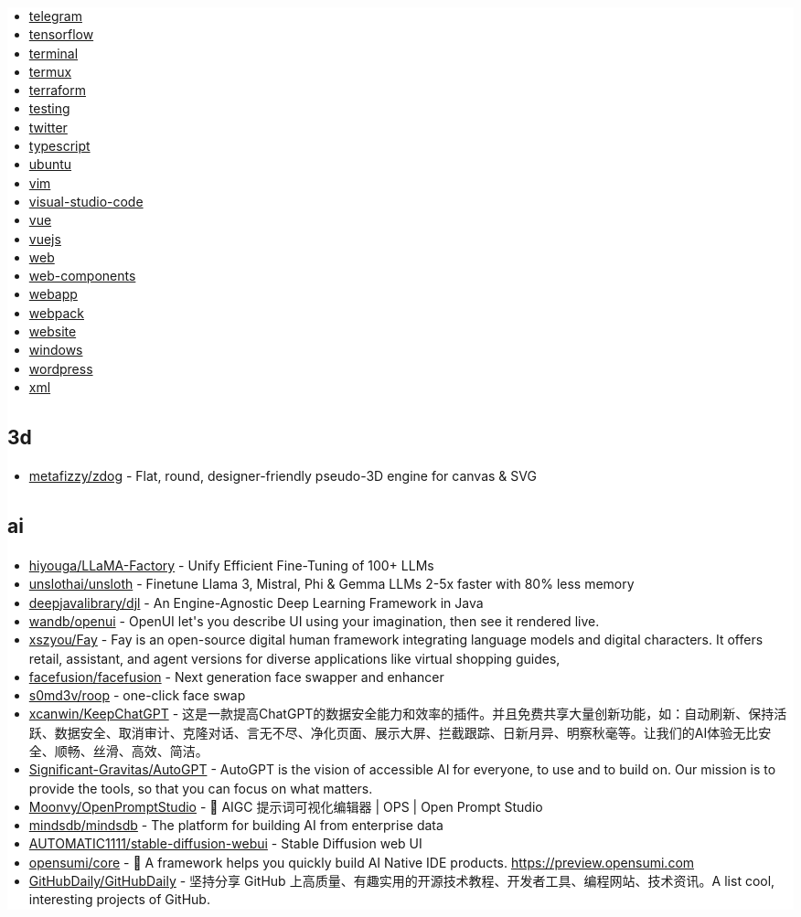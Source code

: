- [telegram](#telegram)
- [tensorflow](#tensorflow)
- [terminal](#terminal)
- [termux](#termux)
- [terraform](#terraform)
- [testing](#testing)
- [twitter](#twitter)
- [typescript](#typescript)
- [ubuntu](#ubuntu)
- [vim](#vim)
- [visual-studio-code](#visual-studio-code)
- [vue](#vue)
- [vuejs](#vuejs)
- [web](#web)
- [web-components](#web-components)
- [webapp](#webapp)
- [webpack](#webpack)
- [website](#website)
- [windows](#windows)
- [wordpress](#wordpress)
- [xml](#xml)

## 3d 

- [metafizzy/zdog](https://github.com/metafizzy/zdog) - Flat, round, designer-friendly pseudo-3D engine for canvas & SVG

## ai 

- [hiyouga/LLaMA-Factory](https://github.com/hiyouga/LLaMA-Factory) - Unify Efficient Fine-Tuning of 100+ LLMs
- [unslothai/unsloth](https://github.com/unslothai/unsloth) - Finetune Llama 3, Mistral, Phi & Gemma LLMs 2-5x faster with 80% less memory
- [deepjavalibrary/djl](https://github.com/deepjavalibrary/djl) - An Engine-Agnostic Deep Learning Framework in Java
- [wandb/openui](https://github.com/wandb/openui) - OpenUI let's you describe UI using your imagination, then see it rendered live.
- [xszyou/Fay](https://github.com/xszyou/Fay) - Fay is an open-source digital human framework integrating language models and digital characters. It offers retail, assistant, and agent versions for diverse applications like virtual shopping guides,
- [facefusion/facefusion](https://github.com/facefusion/facefusion) - Next generation face swapper and enhancer
- [s0md3v/roop](https://github.com/s0md3v/roop) - one-click face swap
- [xcanwin/KeepChatGPT](https://github.com/xcanwin/KeepChatGPT) - 这是一款提高ChatGPT的数据安全能力和效率的插件。并且免费共享大量创新功能，如：自动刷新、保持活跃、数据安全、取消审计、克隆对话、言无不尽、净化页面、展示大屏、拦截跟踪、日新月异、明察秋毫等。让我们的AI体验无比安全、顺畅、丝滑、高效、简洁。
- [Significant-Gravitas/AutoGPT](https://github.com/Significant-Gravitas/AutoGPT) - AutoGPT is the vision of accessible AI for everyone, to use and to build on. Our mission is to provide the tools, so that you can focus on what matters.
- [Moonvy/OpenPromptStudio](https://github.com/Moonvy/OpenPromptStudio) - 🥣 AIGC 提示词可视化编辑器  | OPS | Open Prompt Studio
- [mindsdb/mindsdb](https://github.com/mindsdb/mindsdb) - The platform for building AI from enterprise data
- [AUTOMATIC1111/stable-diffusion-webui](https://github.com/AUTOMATIC1111/stable-diffusion-webui) - Stable Diffusion web UI
- [opensumi/core](https://github.com/opensumi/core) - 🚀  A framework helps you quickly build AI Native IDE products. https://preview.opensumi.com
- [GitHubDaily/GitHubDaily](https://github.com/GitHubDaily/GitHubDaily) - 坚持分享 GitHub 上高质量、有趣实用的开源技术教程、开发者工具、编程网站、技术资讯。A list cool, interesting projects of GitHub.
